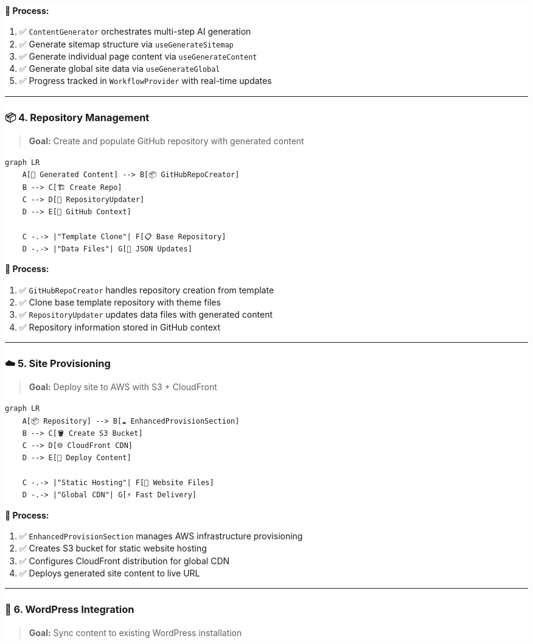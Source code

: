 **🔄 Process:**
1. ✅ `ContentGenerator` orchestrates multi-step AI generation
2. ✅ Generate sitemap structure via `useGenerateSitemap`  
3. ✅ Generate individual page content via `useGenerateContent`
4. ✅ Generate global site data via `useGenerateGlobal`
5. ✅ Progress tracked in `WorkflowProvider` with real-time updates

---

### 📦 4. Repository Management
> **Goal:** Create and populate GitHub repository with generated content

```mermaid
graph LR
    A[📄 Generated Content] --> B[📦 GitHubRepoCreator]
    B --> C[🏗️ Create Repo]
    C --> D[🔄 RepositoryUpdater]
    D --> E[💾 GitHub Context]
    
    C -.-> |"Template Clone"| F[📋 Base Repository]
    D -.-> |"Data Files"| G[📄 JSON Updates]
```

**🔄 Process:**
1. ✅ `GitHubRepoCreator` handles repository creation from template
2. ✅ Clone base template repository with theme files
3. ✅ `RepositoryUpdater` updates data files with generated content
4. ✅ Repository information stored in GitHub context

---

### ☁️ 5. Site Provisioning  
> **Goal:** Deploy site to AWS with S3 + CloudFront

```mermaid
graph LR
    A[📦 Repository] --> B[☁️ EnhancedProvisionSection]
    B --> C[🪣 Create S3 Bucket]
    C --> D[🌐 CloudFront CDN]
    D --> E[🚀 Deploy Content]
    
    C -.-> |"Static Hosting"| F[📄 Website Files]
    D -.-> |"Global CDN"| G[⚡ Fast Delivery]
```

**🔄 Process:**
1. ✅ `EnhancedProvisionSection` manages AWS infrastructure provisioning
2. ✅ Creates S3 bucket for static website hosting
3. ✅ Configures CloudFront distribution for global CDN
4. ✅ Deploys generated site content to live URL

---

### 📱 6. WordPress Integration
> **Goal:** Sync content to existing WordPress installation
